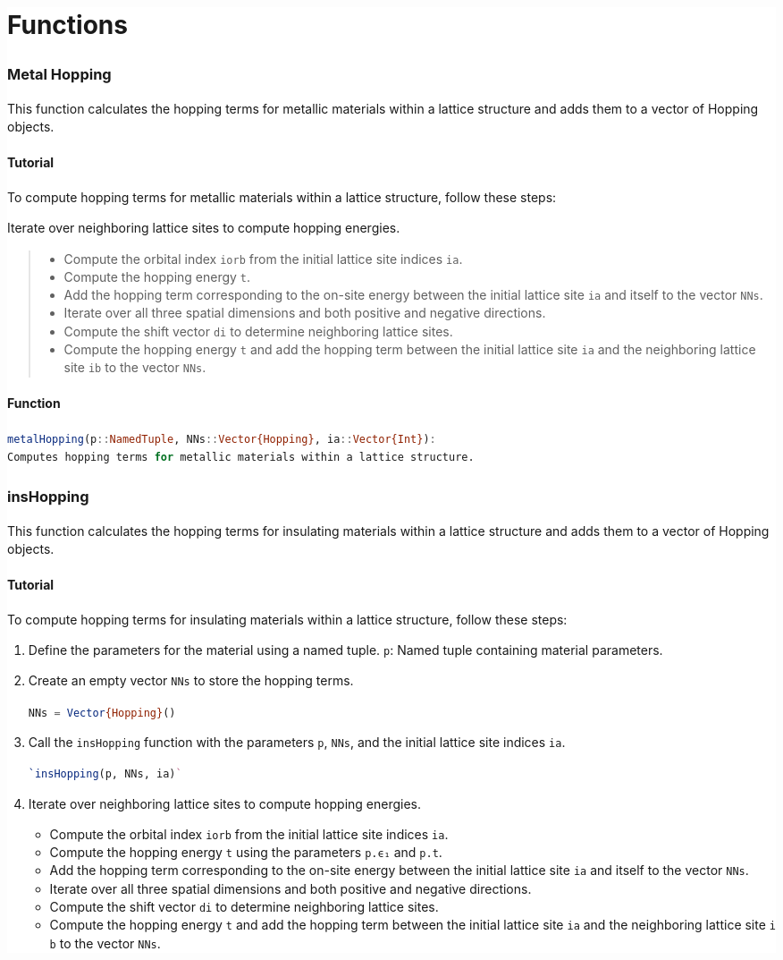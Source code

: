 # Functions
### Metal Hopping
This function calculates the hopping terms for metallic materials within a lattice structure and adds them to a vector of Hopping objects.
#### Tutorial
To compute hopping terms for metallic materials within a lattice structure, follow these steps:

Iterate over neighboring lattice sites to compute hopping energies.
>    - Compute the orbital index `iorb` from the initial lattice site indices `ia`.
>    - Compute the hopping energy `t`.
>    - Add the hopping term corresponding to the on-site energy between the initial lattice site `ia` and itself to the vector `NNs`.
>    - Iterate over all three spatial dimensions and both positive and negative directions.
>    - Compute the shift vector `di` to determine neighboring lattice sites.
>    - Compute the hopping energy `t` and add the hopping term between the initial lattice site `ia` and the neighboring lattice site `ib` to the vector `NNs`.

#### Function
```julia
metalHopping(p::NamedTuple, NNs::Vector{Hopping}, ia::Vector{Int}): 
Computes hopping terms for metallic materials within a lattice structure.
```

### insHopping
This function calculates the hopping terms for insulating materials within a lattice structure and adds them to a vector of Hopping objects.
#### Tutorial
To compute hopping terms for insulating materials within a lattice structure, follow these steps:
1. Define the parameters for the material using a named tuple.
    `p`: Named tuple containing material parameters.

2. Create an empty vector `NNs` to store the hopping terms.
    ```julia 
    NNs = Vector{Hopping}()
    ```

3. Call the `insHopping` function with the parameters `p`, `NNs`, and the initial lattice site indices `ia`.
    ```julia    
    `insHopping(p, NNs, ia)`
    ```

4. Iterate over neighboring lattice sites to compute hopping energies.

    - Compute the orbital index `iorb` from the initial lattice site indices `ia`.
    - Compute the hopping energy `t` using the parameters `p.ϵ₁` and `p.t`.
    - Add the hopping term corresponding to the on-site energy between the initial lattice site `ia` and itself to the vector `NNs`.
    - Iterate over all three spatial dimensions and both positive and negative directions.
    - Compute the shift vector `di` to determine neighboring lattice sites.
    - Compute the hopping energy `t` and add the hopping term between the initial lattice site `ia` and the neighboring lattice site `ib` to the vector `NNs`.
    